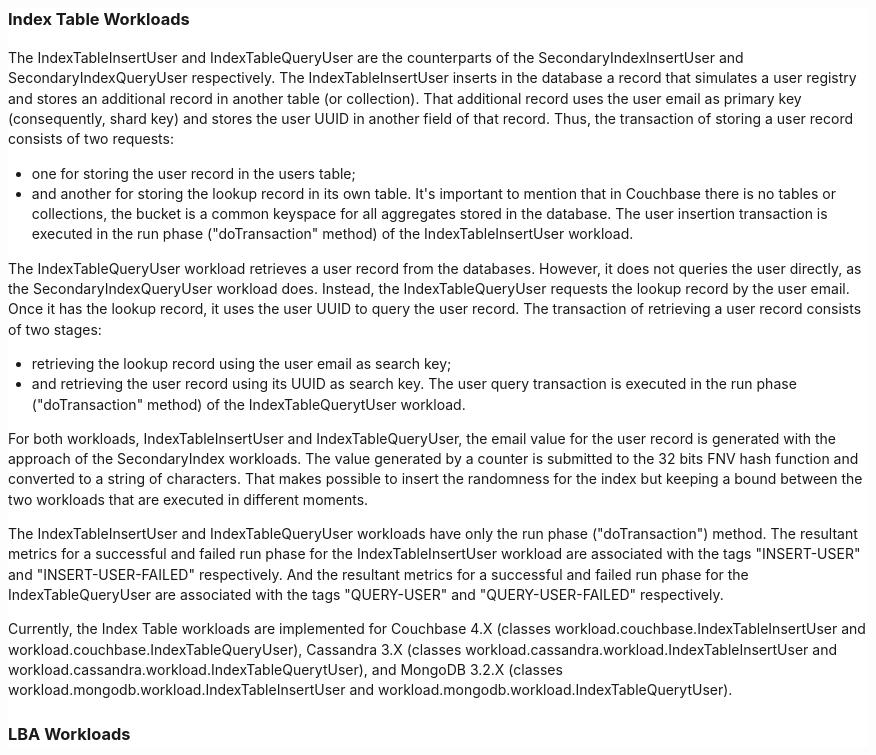### Index Table Workloads ###

The IndexTableInsertUser and IndexTableQueryUser are the counterparts of the SecondaryIndexInsertUser and SecondaryIndexQueryUser
respectively. The IndexTableInsertUser inserts in the database a record that simulates a user registry and stores an additional
record in another table (or collection). That additional record uses the user email as primary key (consequently, shard key) and
stores the user UUID in another field of that record. Thus, the transaction of storing a user record consists of two requests: 
* one for storing the user record in the users table;
* and another for storing the lookup record in its own table.
It's important to mention that in Couchbase there is no tables or collections, the bucket is a common keyspace for all aggregates
stored in the database. The user insertion transaction is executed in the run phase ("doTransaction" method) of the
IndexTableInsertUser workload.

The IndexTableQueryUser workload retrieves a user record from the databases. However, it does not queries the user directly, as the
SecondaryIndexQueryUser workload does. Instead, the IndexTableQueryUser requests the lookup record by the user email. Once it has
the lookup record, it uses the user UUID to query the user record. The transaction of retrieving a user record consists of two stages:
* retrieving the lookup record using the user email as search key;
* and retrieving the user record using its UUID as search key. 
The user query transaction is executed in the run phase ("doTransaction" method) of the IndexTableQuerytUser workload.

For both workloads, IndexTableInsertUser and IndexTableQueryUser, the email value for the user record is generated with the approach
of the SecondaryIndex workloads. The value generated by a counter is submitted to the 32 bits FNV hash function and converted to a
string of characters. That makes possible to insert the randomness for the index but keeping a bound between the two workloads that are executed in
different moments. 

The IndexTableInsertUser and IndexTableQueryUser workloads have only the run phase ("doTransaction") method. The resultant metrics 
for a successful and failed run phase for the IndexTableInsertUser workload are associated with the
tags "INSERT-USER" and "INSERT-USER-FAILED" respectively. And the resultant metrics for a successful and failed run phase for the
IndexTableQueryUser are associated with the tags "QUERY-USER" and "QUERY-USER-FAILED" respectively.

Currently, the Index Table workloads are implemented for Couchbase 4.X (classes workload.couchbase.IndexTableInsertUser and
workload.couchbase.IndexTableQueryUser), Cassandra 3.X (classes workload.cassandra.workload.IndexTableInsertUser and
workload.cassandra.workload.IndexTableQuerytUser), and MongoDB 3.2.X (classes workload.mongodb.workload.IndexTableInsertUser
and workload.mongodb.workload.IndexTableQuerytUser).  

### LBA Workloads ###
